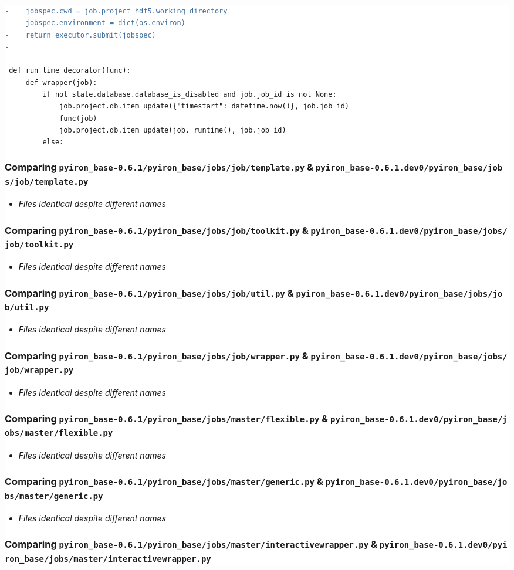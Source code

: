 ```diff
-    jobspec.cwd = job.project_hdf5.working_directory
-    jobspec.environment = dict(os.environ)
-    return executor.submit(jobspec)
-
-
 def run_time_decorator(func):
     def wrapper(job):
         if not state.database.database_is_disabled and job.job_id is not None:
             job.project.db.item_update({"timestart": datetime.now()}, job.job_id)
             func(job)
             job.project.db.item_update(job._runtime(), job.job_id)
         else:
```

### Comparing `pyiron_base-0.6.1/pyiron_base/jobs/job/template.py` & `pyiron_base-0.6.1.dev0/pyiron_base/jobs/job/template.py`

 * *Files identical despite different names*

### Comparing `pyiron_base-0.6.1/pyiron_base/jobs/job/toolkit.py` & `pyiron_base-0.6.1.dev0/pyiron_base/jobs/job/toolkit.py`

 * *Files identical despite different names*

### Comparing `pyiron_base-0.6.1/pyiron_base/jobs/job/util.py` & `pyiron_base-0.6.1.dev0/pyiron_base/jobs/job/util.py`

 * *Files identical despite different names*

### Comparing `pyiron_base-0.6.1/pyiron_base/jobs/job/wrapper.py` & `pyiron_base-0.6.1.dev0/pyiron_base/jobs/job/wrapper.py`

 * *Files identical despite different names*

### Comparing `pyiron_base-0.6.1/pyiron_base/jobs/master/flexible.py` & `pyiron_base-0.6.1.dev0/pyiron_base/jobs/master/flexible.py`

 * *Files identical despite different names*

### Comparing `pyiron_base-0.6.1/pyiron_base/jobs/master/generic.py` & `pyiron_base-0.6.1.dev0/pyiron_base/jobs/master/generic.py`

 * *Files identical despite different names*

### Comparing `pyiron_base-0.6.1/pyiron_base/jobs/master/interactivewrapper.py` & `pyiron_base-0.6.1.dev0/pyiron_base/jobs/master/interactivewrapper.py`
